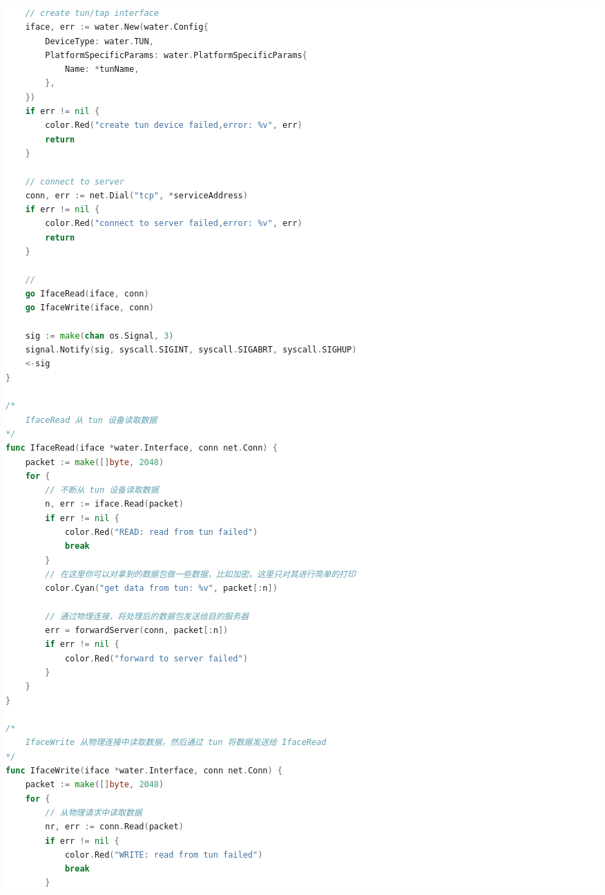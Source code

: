 ```go
	// create tun/tap interface
	iface, err := water.New(water.Config{
		DeviceType: water.TUN,
		PlatformSpecificParams: water.PlatformSpecificParams{
			Name: *tunName,
		},
	})
	if err != nil {
		color.Red("create tun device failed,error: %v", err)
		return
	}

	// connect to server
	conn, err := net.Dial("tcp", *serviceAddress)
	if err != nil {
		color.Red("connect to server failed,error: %v", err)
		return
	}

	//
	go IfaceRead(iface, conn)
	go IfaceWrite(iface, conn)

	sig := make(chan os.Signal, 3)
	signal.Notify(sig, syscall.SIGINT, syscall.SIGABRT, syscall.SIGHUP)
	<-sig
}

/*
	IfaceRead 从 tun 设备读取数据
*/
func IfaceRead(iface *water.Interface, conn net.Conn) {
	packet := make([]byte, 2048)
	for {
		// 不断从 tun 设备读取数据
		n, err := iface.Read(packet)
		if err != nil {
			color.Red("READ: read from tun failed")
			break
		}
		// 在这里你可以对拿到的数据包做一些数据，比如加密。这里只对其进行简单的打印
		color.Cyan("get data from tun: %v", packet[:n])

		// 通过物理连接，将处理后的数据包发送给目的服务器
		err = forwardServer(conn, packet[:n])
		if err != nil {
			color.Red("forward to server failed")
		}
	}
}

/*
	IfaceWrite 从物理连接中读取数据，然后通过 tun 将数据发送给 IfaceRead
*/
func IfaceWrite(iface *water.Interface, conn net.Conn) {
	packet := make([]byte, 2048)
	for {
		// 从物理请求中读取数据
		nr, err := conn.Read(packet)
		if err != nil {
			color.Red("WRITE: read from tun failed")
			break
		}
```